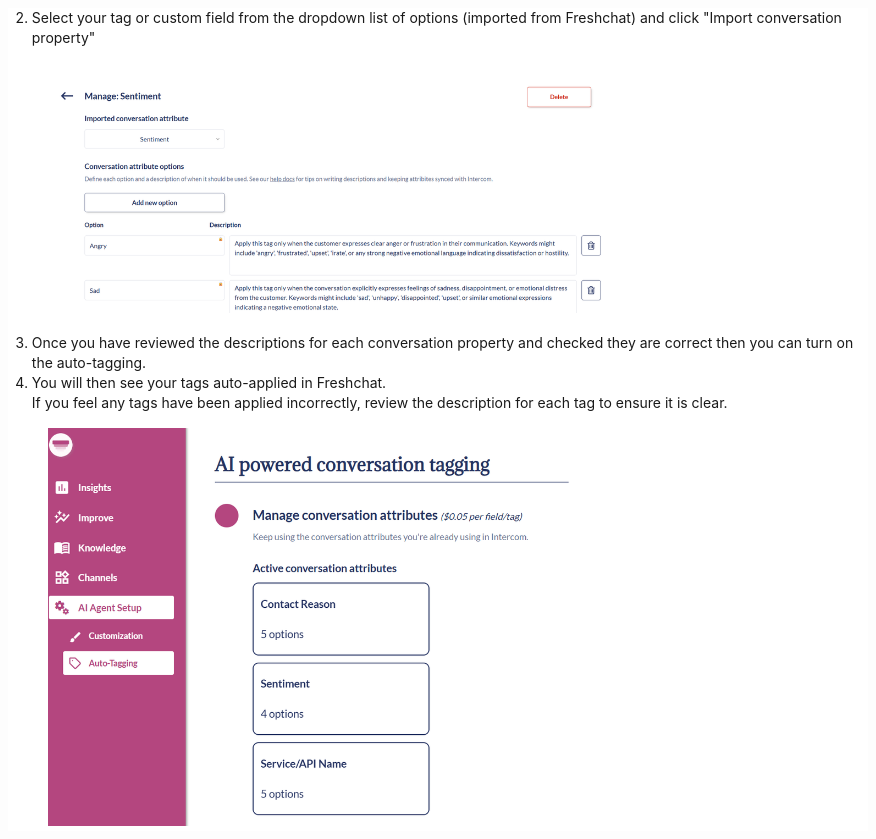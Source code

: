 2. Select your tag or custom field from the dropdown list of options (imported from Freshchat) and click "Import conversation property"

<figure><img src="../../../.gitbook/assets/image (491).png" alt="" width="563"><figcaption></figcaption></figure>

3. Once you have reviewed the descriptions for each conversation property and checked they are correct then you can turn on the auto-tagging.
4. You will then see your tags auto-applied in Freshchat.\
   If you feel any tags have been applied incorrectly, review the description for each tag to ensure it is clear.

<figure><img src="../../../.gitbook/assets/image (492).png" alt="" width="563"><figcaption></figcaption></figure>
